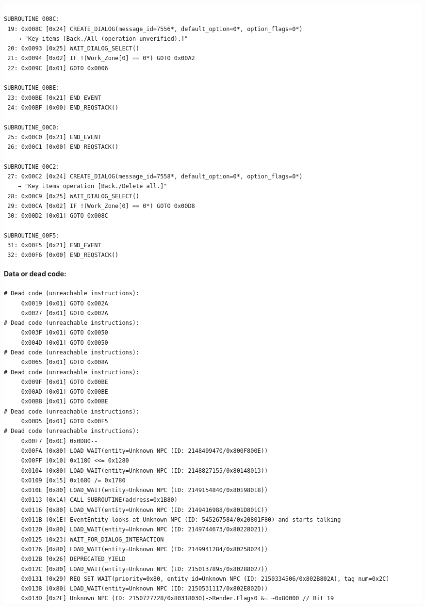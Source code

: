 ```

SUBROUTINE_008C:
 19: 0x008C [0x24] CREATE_DIALOG(message_id=7556*, default_option=0*, option_flags=0*)
    → "Key items [Back./All (operation unverified).]"
 20: 0x0093 [0x25] WAIT_DIALOG_SELECT()
 21: 0x0094 [0x02] IF !(Work_Zone[0] == 0*) GOTO 0x00A2
 22: 0x009C [0x01] GOTO 0x0006

SUBROUTINE_00BE:
 23: 0x00BE [0x21] END_EVENT
 24: 0x00BF [0x00] END_REQSTACK()

SUBROUTINE_00C0:
 25: 0x00C0 [0x21] END_EVENT
 26: 0x00C1 [0x00] END_REQSTACK()

SUBROUTINE_00C2:
 27: 0x00C2 [0x24] CREATE_DIALOG(message_id=7558*, default_option=0*, option_flags=0*)
    → "Key items operation [Back./Delete all.]"
 28: 0x00C9 [0x25] WAIT_DIALOG_SELECT()
 29: 0x00CA [0x02] IF !(Work_Zone[0] == 0*) GOTO 0x00D8
 30: 0x00D2 [0x01] GOTO 0x008C

SUBROUTINE_00F5:
 31: 0x00F5 [0x21] END_EVENT
 32: 0x00F6 [0x00] END_REQSTACK()
```

#### Data or dead code:

```
# Dead code (unreachable instructions):
     0x0019 [0x01] GOTO 0x002A
     0x0027 [0x01] GOTO 0x002A
# Dead code (unreachable instructions):
     0x003F [0x01] GOTO 0x0050
     0x004D [0x01] GOTO 0x0050
# Dead code (unreachable instructions):
     0x0065 [0x01] GOTO 0x008A
# Dead code (unreachable instructions):
     0x009F [0x01] GOTO 0x00BE
     0x00AD [0x01] GOTO 0x00BE
     0x00BB [0x01] GOTO 0x00BE
# Dead code (unreachable instructions):
     0x00D5 [0x01] GOTO 0x00F5
# Dead code (unreachable instructions):
     0x00F7 [0x0C] 0x0D80--
     0x00FA [0x80] LOAD_WAIT(entity=Unknown NPC (ID: 2148499470/0x800F800E))
     0x00FF [0x10] 0x1180 <<= 0x1280
     0x0104 [0x80] LOAD_WAIT(entity=Unknown NPC (ID: 2148827155/0x80148013))
     0x0109 [0x15] 0x1680 /= 0x1780
     0x010E [0x80] LOAD_WAIT(entity=Unknown NPC (ID: 2149154840/0x80198018))
     0x0113 [0x1A] CALL_SUBROUTINE(address=0x1B80)
     0x0116 [0x80] LOAD_WAIT(entity=Unknown NPC (ID: 2149416988/0x801D801C))
     0x011B [0x1E] EventEntity looks at Unknown NPC (ID: 545267584/0x20801F80) and starts talking
     0x0120 [0x80] LOAD_WAIT(entity=Unknown NPC (ID: 2149744673/0x80228021))
     0x0125 [0x23] WAIT_FOR_DIALOG_INTERACTION
     0x0126 [0x80] LOAD_WAIT(entity=Unknown NPC (ID: 2149941284/0x80258024))
     0x012B [0x26] DEPRECATED_YIELD
     0x012C [0x80] LOAD_WAIT(entity=Unknown NPC (ID: 2150137895/0x80288027))
     0x0131 [0x29] REQ_SET_WAIT(priority=0x80, entity_id=Unknown NPC (ID: 2150334506/0x802B802A), tag_num=0x2C)
     0x0138 [0x80] LOAD_WAIT(entity=Unknown NPC (ID: 2150531117/0x802E802D))
     0x013D [0x2F] Unknown NPC (ID: 2150727728/0x80318030)->Render.Flags0 &= ~0x80000 // Bit 19
```